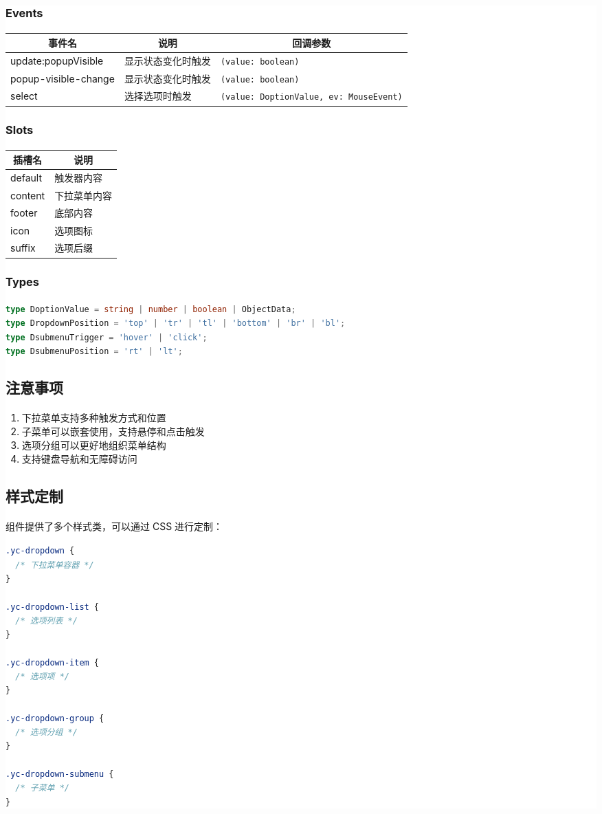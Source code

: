 ### Events

| 事件名 | 说明 | 回调参数 |
| --- | --- | --- |
| update:popupVisible | 显示状态变化时触发 | `(value: boolean)` |
| popup-visible-change | 显示状态变化时触发 | `(value: boolean)` |
| select | 选择选项时触发 | `(value: DoptionValue, ev: MouseEvent)` |

### Slots

| 插槽名 | 说明 |
| --- | --- |
| default | 触发器内容 |
| content | 下拉菜单内容 |
| footer | 底部内容 |
| icon | 选项图标 |
| suffix | 选项后缀 |

### Types

```typescript
type DoptionValue = string | number | boolean | ObjectData;
type DropdownPosition = 'top' | 'tr' | 'tl' | 'bottom' | 'br' | 'bl';
type DsubmenuTrigger = 'hover' | 'click';
type DsubmenuPosition = 'rt' | 'lt';
```

## 注意事项

1. 下拉菜单支持多种触发方式和位置
2. 子菜单可以嵌套使用，支持悬停和点击触发
3. 选项分组可以更好地组织菜单结构
4. 支持键盘导航和无障碍访问

## 样式定制

组件提供了多个样式类，可以通过 CSS 进行定制：

```css
.yc-dropdown {
  /* 下拉菜单容器 */
}

.yc-dropdown-list {
  /* 选项列表 */
}

.yc-dropdown-item {
  /* 选项项 */
}

.yc-dropdown-group {
  /* 选项分组 */
}

.yc-dropdown-submenu {
  /* 子菜单 */
}

```